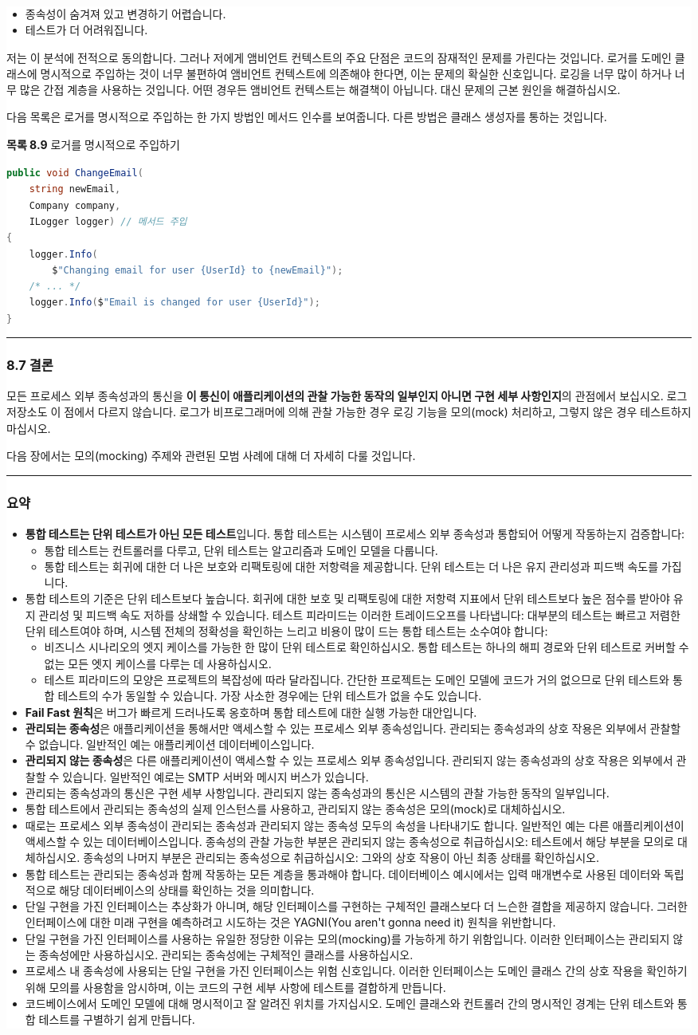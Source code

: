   * 종속성이 숨겨져 있고 변경하기 어렵습니다.
  * 테스트가 더 어려워집니다.

저는 이 분석에 전적으로 동의합니다. 그러나 저에게 앰비언트 컨텍스트의 주요 단점은 코드의 잠재적인 문제를 가린다는 것입니다. 로거를 도메인 클래스에 명시적으로 주입하는 것이 너무 불편하여 앰비언트 컨텍스트에 의존해야 한다면, 이는 문제의 확실한 신호입니다. 로깅을 너무 많이 하거나 너무 많은 간접 계층을 사용하는 것입니다. 어떤 경우든 앰비언트 컨텍스트는 해결책이 아닙니다. 대신 문제의 근본 원인을 해결하십시오.

다음 목록은 로거를 명시적으로 주입하는 한 가지 방법인 메서드 인수를 보여줍니다. 다른 방법은 클래스 생성자를 통하는 것입니다.

**목록 8.9** 로거를 명시적으로 주입하기

```csharp
public void ChangeEmail(
    string newEmail,
    Company company,
    ILogger logger) // 메서드 주입
{
    logger.Info(
        $"Changing email for user {UserId} to {newEmail}");
    /* ... */
    logger.Info($"Email is changed for user {UserId}");
}
```

-----

### 8.7 결론

모든 프로세스 외부 종속성과의 통신을 **이 통신이 애플리케이션의 관찰 가능한 동작의 일부인지 아니면 구현 세부 사항인지**의 관점에서 보십시오. 로그 저장소도 이 점에서 다르지 않습니다. 로그가 비프로그래머에 의해 관찰 가능한 경우 로깅 기능을 모의(mock) 처리하고, 그렇지 않은 경우 테스트하지 마십시오.

다음 장에서는 모의(mocking) 주제와 관련된 모범 사례에 대해 더 자세히 다룰 것입니다.

-----

### 요약

  * **통합 테스트는 단위 테스트가 아닌 모든 테스트**입니다. 통합 테스트는 시스템이 프로세스 외부 종속성과 통합되어 어떻게 작동하는지 검증합니다:
      * 통합 테스트는 컨트롤러를 다루고, 단위 테스트는 알고리즘과 도메인 모델을 다룹니다.
      * 통합 테스트는 회귀에 대한 더 나은 보호와 리팩토링에 대한 저항력을 제공합니다. 단위 테스트는 더 나은 유지 관리성과 피드백 속도를 가집니다.
  * 통합 테스트의 기준은 단위 테스트보다 높습니다. 회귀에 대한 보호 및 리팩토링에 대한 저항력 지표에서 단위 테스트보다 높은 점수를 받아야 유지 관리성 및 피드백 속도 저하를 상쇄할 수 있습니다. 테스트 피라미드는 이러한 트레이드오프를 나타냅니다: 대부분의 테스트는 빠르고 저렴한 단위 테스트여야 하며, 시스템 전체의 정확성을 확인하는 느리고 비용이 많이 드는 통합 테스트는 소수여야 합니다:
      * 비즈니스 시나리오의 엣지 케이스를 가능한 한 많이 단위 테스트로 확인하십시오. 통합 테스트는 하나의 해피 경로와 단위 테스트로 커버할 수 없는 모든 엣지 케이스를 다루는 데 사용하십시오.
      * 테스트 피라미드의 모양은 프로젝트의 복잡성에 따라 달라집니다. 간단한 프로젝트는 도메인 모델에 코드가 거의 없으므로 단위 테스트와 통합 테스트의 수가 동일할 수 있습니다. 가장 사소한 경우에는 단위 테스트가 없을 수도 있습니다.
  * **Fail Fast 원칙**은 버그가 빠르게 드러나도록 옹호하며 통합 테스트에 대한 실행 가능한 대안입니다.
  * **관리되는 종속성**은 애플리케이션을 통해서만 액세스할 수 있는 프로세스 외부 종속성입니다. 관리되는 종속성과의 상호 작용은 외부에서 관찰할 수 없습니다. 일반적인 예는 애플리케이션 데이터베이스입니다.
  * **관리되지 않는 종속성**은 다른 애플리케이션이 액세스할 수 있는 프로세스 외부 종속성입니다. 관리되지 않는 종속성과의 상호 작용은 외부에서 관찰할 수 있습니다. 일반적인 예로는 SMTP 서버와 메시지 버스가 있습니다.
  * 관리되는 종속성과의 통신은 구현 세부 사항입니다. 관리되지 않는 종속성과의 통신은 시스템의 관찰 가능한 동작의 일부입니다.
  * 통합 테스트에서 관리되는 종속성의 실제 인스턴스를 사용하고, 관리되지 않는 종속성은 모의(mock)로 대체하십시오.
  * 때로는 프로세스 외부 종속성이 관리되는 종속성과 관리되지 않는 종속성 모두의 속성을 나타내기도 합니다. 일반적인 예는 다른 애플리케이션이 액세스할 수 있는 데이터베이스입니다. 종속성의 관찰 가능한 부분은 관리되지 않는 종속성으로 취급하십시오: 테스트에서 해당 부분을 모의로 대체하십시오. 종속성의 나머지 부분은 관리되는 종속성으로 취급하십시오: 그와의 상호 작용이 아닌 최종 상태를 확인하십시오.
  * 통합 테스트는 관리되는 종속성과 함께 작동하는 모든 계층을 통과해야 합니다. 데이터베이스 예시에서는 입력 매개변수로 사용된 데이터와 독립적으로 해당 데이터베이스의 상태를 확인하는 것을 의미합니다.
  * 단일 구현을 가진 인터페이스는 추상화가 아니며, 해당 인터페이스를 구현하는 구체적인 클래스보다 더 느슨한 결합을 제공하지 않습니다. 그러한 인터페이스에 대한 미래 구현을 예측하려고 시도하는 것은 YAGNI(You aren't gonna need it) 원칙을 위반합니다.
  * 단일 구현을 가진 인터페이스를 사용하는 유일한 정당한 이유는 모의(mocking)를 가능하게 하기 위함입니다. 이러한 인터페이스는 관리되지 않는 종속성에만 사용하십시오. 관리되는 종속성에는 구체적인 클래스를 사용하십시오.
  * 프로세스 내 종속성에 사용되는 단일 구현을 가진 인터페이스는 위험 신호입니다. 이러한 인터페이스는 도메인 클래스 간의 상호 작용을 확인하기 위해 모의를 사용함을 암시하며, 이는 코드의 구현 세부 사항에 테스트를 결합하게 만듭니다.
  * 코드베이스에서 도메인 모델에 대해 명시적이고 잘 알려진 위치를 가지십시오. 도메인 클래스와 컨트롤러 간의 명시적인 경계는 단위 테스트와 통합 테스트를 구별하기 쉽게 만듭니다.